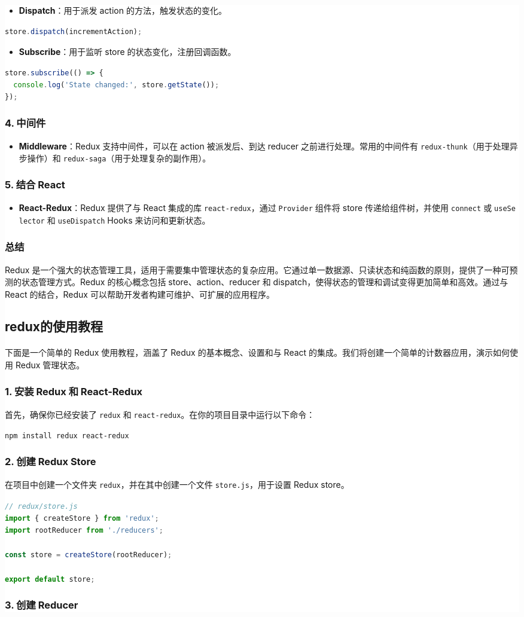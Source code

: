 - **Dispatch**：用于派发 action 的方法，触发状态的变化。

```javascript
store.dispatch(incrementAction);
```

- **Subscribe**：用于监听 store 的状态变化，注册回调函数。

```javascript
store.subscribe(() => {
  console.log('State changed:', store.getState());
});
```

### 4. 中间件

- **Middleware**：Redux 支持中间件，可以在 action 被派发后、到达 reducer 之前进行处理。常用的中间件有 `redux-thunk`（用于处理异步操作）和 `redux-saga`（用于处理复杂的副作用）。

### 5. 结合 React

- **React-Redux**：Redux 提供了与 React 集成的库 `react-redux`，通过 `Provider` 组件将 store 传递给组件树，并使用 `connect` 或 `useSelector` 和 `useDispatch` Hooks 来访问和更新状态。

### 总结

Redux 是一个强大的状态管理工具，适用于需要集中管理状态的复杂应用。它通过单一数据源、只读状态和纯函数的原则，提供了一种可预测的状态管理方式。Redux 的核心概念包括 store、action、reducer 和 dispatch，使得状态的管理和调试变得更加简单和高效。通过与 React 的结合，Redux 可以帮助开发者构建可维护、可扩展的应用程序。

## redux的使用教程
下面是一个简单的 Redux 使用教程，涵盖了 Redux 的基本概念、设置和与 React 的集成。我们将创建一个简单的计数器应用，演示如何使用 Redux 管理状态。

### 1. 安装 Redux 和 React-Redux

首先，确保你已经安装了 `redux` 和 `react-redux`。在你的项目目录中运行以下命令：

```bash
npm install redux react-redux
```

### 2. 创建 Redux Store

在项目中创建一个文件夹 `redux`，并在其中创建一个文件 `store.js`，用于设置 Redux store。

```javascript
// redux/store.js
import { createStore } from 'redux';
import rootReducer from './reducers';

const store = createStore(rootReducer);

export default store;
```

### 3. 创建 Reducer
